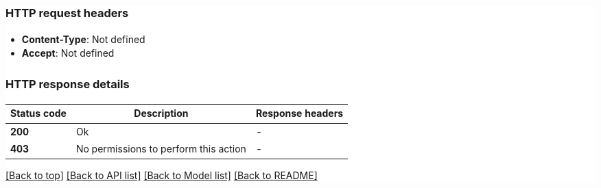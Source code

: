 ### HTTP request headers

 - **Content-Type**: Not defined
 - **Accept**: Not defined


### HTTP response details
| Status code | Description | Response headers |
|-------------|-------------|------------------|
|**200** | Ok |  -  |
|**403** | No permissions to perform this action |  -  |

[[Back to top]](#) [[Back to API list]](../README.md#documentation-for-api-endpoints) [[Back to Model list]](../README.md#documentation-for-models) [[Back to README]](../README.md)

